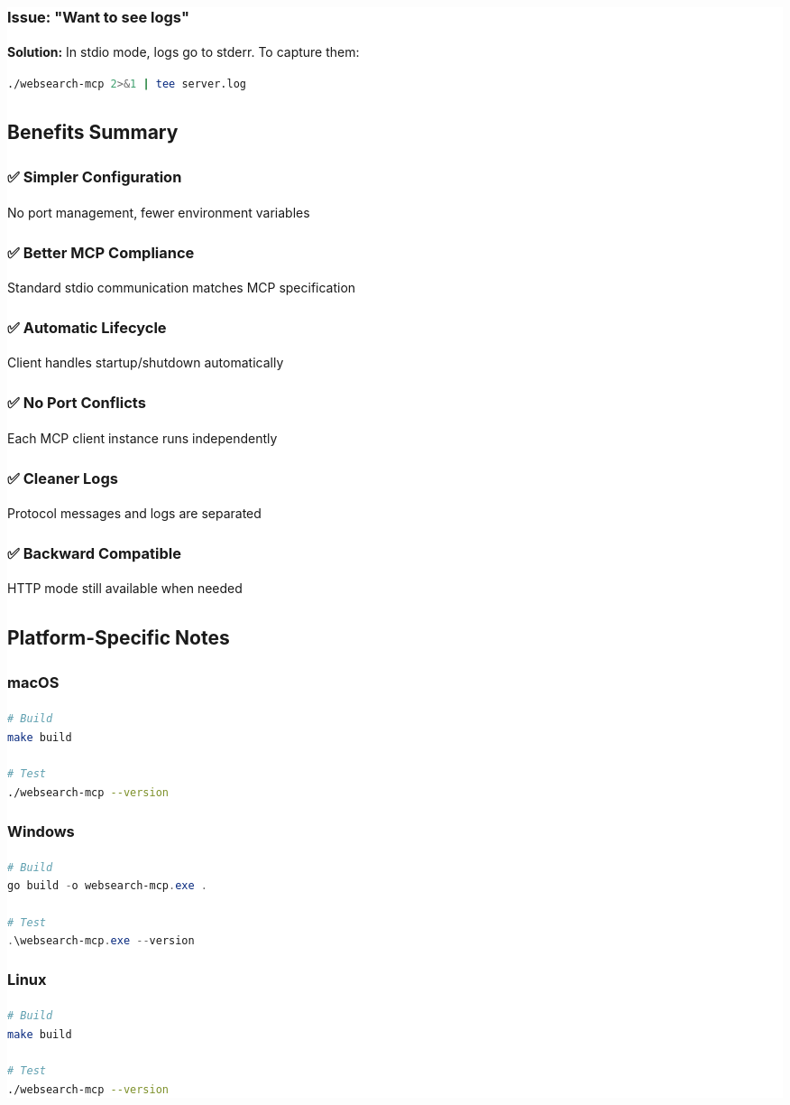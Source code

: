 ### Issue: "Want to see logs"

**Solution:**
In stdio mode, logs go to stderr. To capture them:
```bash
./websearch-mcp 2>&1 | tee server.log
```

## Benefits Summary

### ✅ Simpler Configuration
No port management, fewer environment variables

### ✅ Better MCP Compliance
Standard stdio communication matches MCP specification

### ✅ Automatic Lifecycle
Client handles startup/shutdown automatically

### ✅ No Port Conflicts
Each MCP client instance runs independently

### ✅ Cleaner Logs
Protocol messages and logs are separated

### ✅ Backward Compatible
HTTP mode still available when needed

## Platform-Specific Notes

### macOS
```bash
# Build
make build

# Test
./websearch-mcp --version
```

### Windows
```powershell
# Build
go build -o websearch-mcp.exe .

# Test
.\websearch-mcp.exe --version
```

### Linux
```bash
# Build
make build

# Test
./websearch-mcp --version
```
